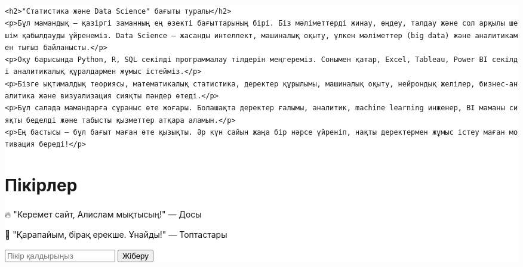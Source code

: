     <h2>"Статистика және Data Science" бағыты туралы</h2>
    <p>Бұл мамандық — қазіргі заманның ең өзекті бағыттарының бірі. Біз мәліметтерді жинау, өңдеу, талдау және сол арқылы шешім қабылдауды үйренеміз. Data Science — жасанды интеллект, машиналық оқыту, үлкен мәліметтер (big data) және аналитикамен тығыз байланысты.</p>
    <p>Оқу барысында Python, R, SQL секілді программалау тілдерін меңгереміз. Сонымен қатар, Excel, Tableau, Power BI секілді аналитикалық құралдармен жұмыс істейміз.</p>
    <p>Бізге ықтималдық теориясы, математикалық статистика, деректер құрылымы, машиналық оқыту, нейрондық желілер, бизнес-аналитика және визуализация сияқты пәндер өтеді.</p>
    <p>Бұл салада мамандарға сұраныс өте жоғары. Болашақта деректер ғалымы, аналитик, machine learning инженер, BI маманы сияқты беделді және табысты қызметтер атқара аламын.</p>
    <p>Ең бастысы — бұл бағыт маған өте қызықты. Әр күн сайын жаңа бір нәрсе үйреніп, нақты деректермен жұмыс істеу маған мотивация береді!</p>
  </div>

  
  <div id="reviews" class="section">
    <h1>Пікірлер</h1>
    <div class="reviews">
      <p>🔥 "Керемет сайт, Алислам мықтысың!" — Досы</p>
      <p>💬 "Қарапайым, бірақ ерекше. Ұнайды!" — Топтастары</p>
    </div>
    <form onsubmit="event.preventDefault(); addReview();">
      <input type="text" id="reviewInput" placeholder="Пікір қалдырыңыз">
      <button>Жіберу</button>
    </form>
  </div>

  <script>
    function checkPassword() {
      const password = document.getElementById('password').value;
      const error = document.getElementById('error');
      if (password === 'Dolgono') {
        document.getElementById('login-page').style.display = 'none';
        document.getElementById('nav').style.display = 'block';
        showSection('home');
      } else {
        error.textContent = 'Құпиясөз қате!';
        error.style.color = 'red';
      }
    }

    function showSection(id) {
      const sections = document.querySelectorAll('.section');
      sections.forEach(s => s.classList.remove('active'));
      document.getElementById(id).classList.add('active');
    }

    function addReview() {
      const input = document.getElementById('reviewInput');
      const text = input.value.trim();
      if (text !== '') {
        const div = document.querySelector('.reviews');
        const p = document.createElement('p');
        p.textContent = `📝 "${text}" — Қонақ`;
        div.appendChild(p);
        input.value = '';
      }
    }
  </script>

</body>
</html>
